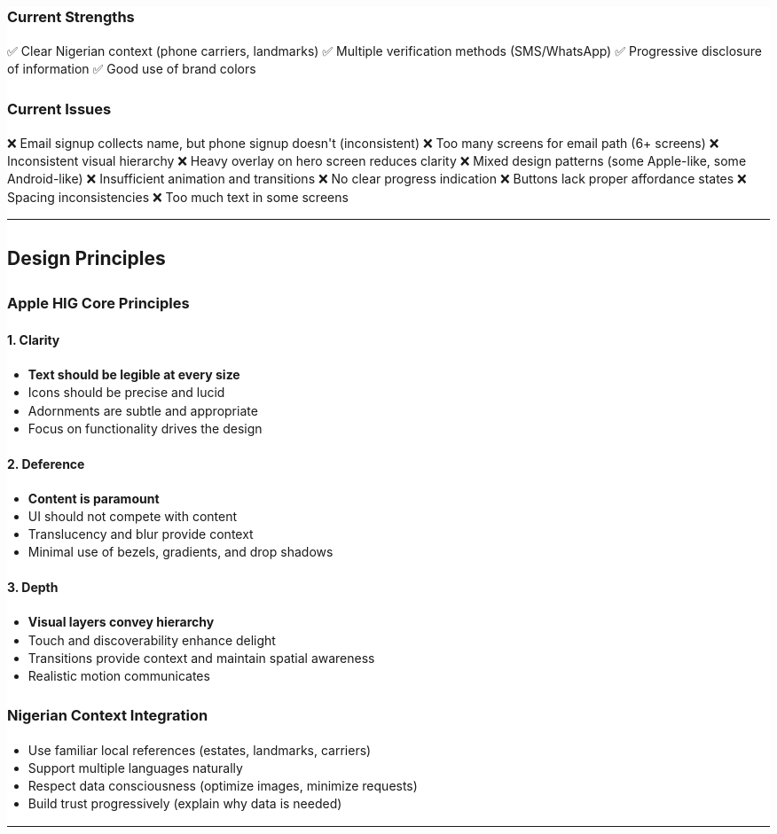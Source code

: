 ### Current Strengths
✅ Clear Nigerian context (phone carriers, landmarks)
✅ Multiple verification methods (SMS/WhatsApp)
✅ Progressive disclosure of information
✅ Good use of brand colors

### Current Issues
❌ Email signup collects name, but phone signup doesn't (inconsistent)
❌ Too many screens for email path (6+ screens)
❌ Inconsistent visual hierarchy
❌ Heavy overlay on hero screen reduces clarity
❌ Mixed design patterns (some Apple-like, some Android-like)
❌ Insufficient animation and transitions
❌ No clear progress indication
❌ Buttons lack proper affordance states
❌ Spacing inconsistencies
❌ Too much text in some screens

---

## Design Principles

### Apple HIG Core Principles

#### 1. Clarity
- **Text should be legible at every size**
- Icons should be precise and lucid
- Adornments are subtle and appropriate
- Focus on functionality drives the design

#### 2. Deference
- **Content is paramount**
- UI should not compete with content
- Translucency and blur provide context
- Minimal use of bezels, gradients, and drop shadows

#### 3. Depth
- **Visual layers convey hierarchy**
- Touch and discoverability enhance delight
- Transitions provide context and maintain spatial awareness
- Realistic motion communicates

### Nigerian Context Integration
- Use familiar local references (estates, landmarks, carriers)
- Support multiple languages naturally
- Respect data consciousness (optimize images, minimize requests)
- Build trust progressively (explain why data is needed)

---
